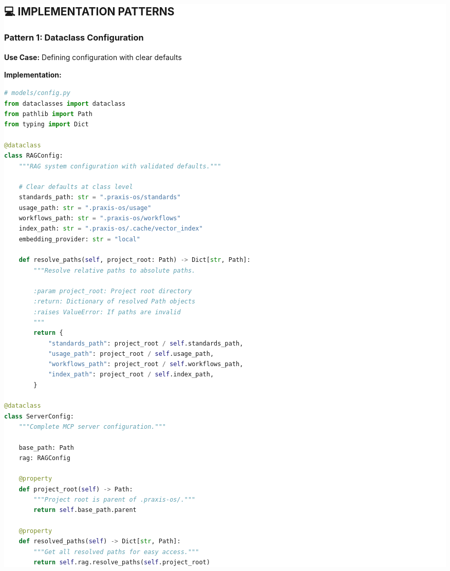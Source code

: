 
## 💻 IMPLEMENTATION PATTERNS

### Pattern 1: Dataclass Configuration

**Use Case:** Defining configuration with clear defaults

**Implementation:**
```python
# models/config.py
from dataclasses import dataclass
from pathlib import Path
from typing import Dict

@dataclass
class RAGConfig:
    """RAG system configuration with validated defaults."""
    
    # Clear defaults at class level
    standards_path: str = ".praxis-os/standards"
    usage_path: str = ".praxis-os/usage"
    workflows_path: str = ".praxis-os/workflows"
    index_path: str = ".praxis-os/.cache/vector_index"
    embedding_provider: str = "local"
    
    def resolve_paths(self, project_root: Path) -> Dict[str, Path]:
        """Resolve relative paths to absolute paths.
        
        :param project_root: Project root directory
        :return: Dictionary of resolved Path objects
        :raises ValueError: If paths are invalid
        """
        return {
            "standards_path": project_root / self.standards_path,
            "usage_path": project_root / self.usage_path,
            "workflows_path": project_root / self.workflows_path,
            "index_path": project_root / self.index_path,
        }

@dataclass
class ServerConfig:
    """Complete MCP server configuration."""
    
    base_path: Path
    rag: RAGConfig
    
    @property
    def project_root(self) -> Path:
        """Project root is parent of .praxis-os/."""
        return self.base_path.parent
    
    @property
    def resolved_paths(self) -> Dict[str, Path]:
        """Get all resolved paths for easy access."""
        return self.rag.resolve_paths(self.project_root)
```
